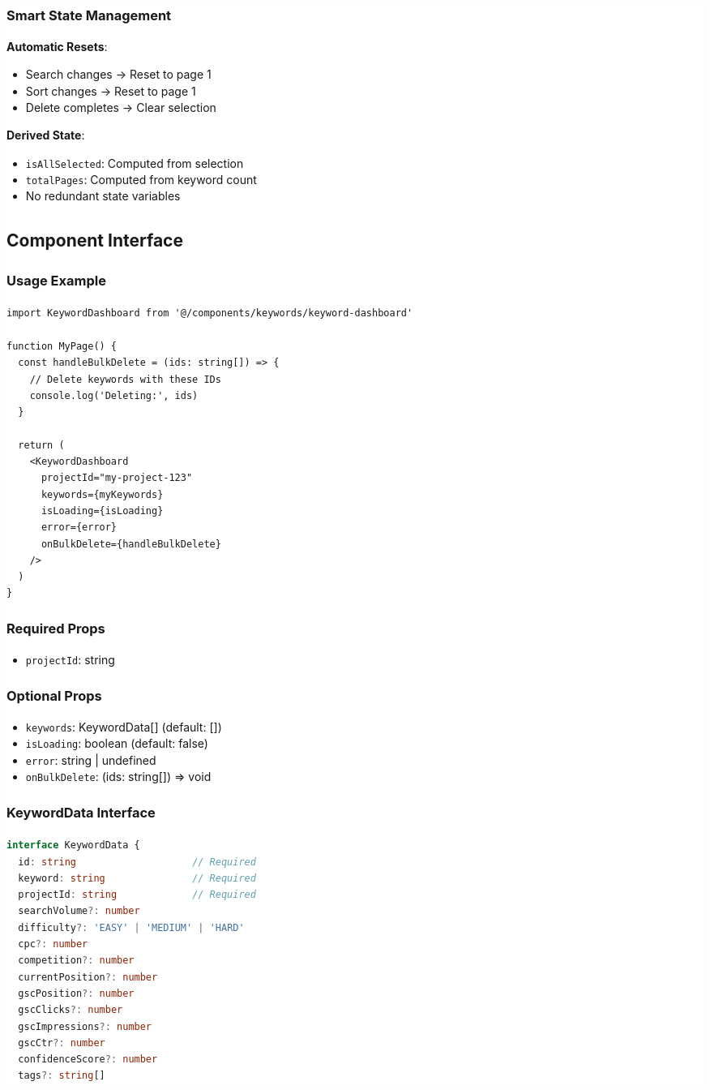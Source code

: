 ### Smart State Management

**Automatic Resets**:
- Search changes → Reset to page 1
- Sort changes → Reset to page 1
- Delete completes → Clear selection

**Derived State**:
- `isAllSelected`: Computed from selection
- `totalPages`: Computed from keyword count
- No redundant state variables

## Component Interface

### Usage Example

```tsx
import KeywordDashboard from '@/components/keywords/keyword-dashboard'

function MyPage() {
  const handleBulkDelete = (ids: string[]) => {
    // Delete keywords with these IDs
    console.log('Deleting:', ids)
  }

  return (
    <KeywordDashboard
      projectId="my-project-123"
      keywords={myKeywords}
      isLoading={isLoading}
      error={error}
      onBulkDelete={handleBulkDelete}
    />
  )
}
```

### Required Props
- `projectId`: string

### Optional Props
- `keywords`: KeywordData[] (default: [])
- `isLoading`: boolean (default: false)
- `error`: string | undefined
- `onBulkDelete`: (ids: string[]) => void

### KeywordData Interface

```typescript
interface KeywordData {
  id: string                    // Required
  keyword: string               // Required
  projectId: string             // Required
  searchVolume?: number
  difficulty?: 'EASY' | 'MEDIUM' | 'HARD'
  cpc?: number
  competition?: number
  currentPosition?: number
  gscPosition?: number
  gscClicks?: number
  gscImpressions?: number
  gscCtr?: number
  confidenceScore?: number
  tags?: string[]
```